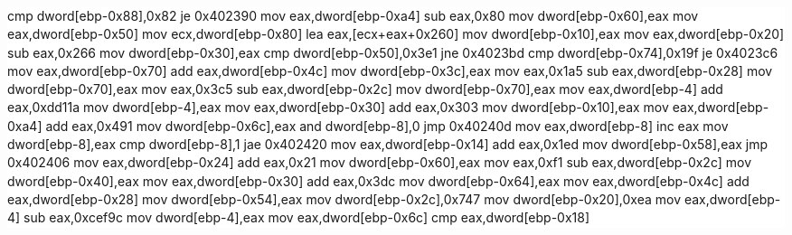 cmp dword[ebp-0x88],0x82
je 0x402390
mov eax,dword[ebp-0xa4]
sub eax,0x80
mov dword[ebp-0x60],eax
mov eax,dword[ebp-0x50]
mov ecx,dword[ebp-0x80]
lea eax,[ecx+eax+0x260]
mov dword[ebp-0x10],eax
mov eax,dword[ebp-0x20]
sub eax,0x266
mov dword[ebp-0x30],eax
cmp dword[ebp-0x50],0x3e1
jne 0x4023bd
cmp dword[ebp-0x74],0x19f
je 0x4023c6
mov eax,dword[ebp-0x70]
add eax,dword[ebp-0x4c]
mov dword[ebp-0x3c],eax
mov eax,0x1a5
sub eax,dword[ebp-0x28]
mov dword[ebp-0x70],eax
mov eax,0x3c5
sub eax,dword[ebp-0x2c]
mov dword[ebp-0x70],eax
mov eax,dword[ebp-4]
add eax,0xdd11a
mov dword[ebp-4],eax
mov eax,dword[ebp-0x30]
add eax,0x303
mov dword[ebp-0x10],eax
mov eax,dword[ebp-0xa4]
add eax,0x491
mov dword[ebp-0x6c],eax
and dword[ebp-8],0
jmp 0x40240d
mov eax,dword[ebp-8]
inc eax
mov dword[ebp-8],eax
cmp dword[ebp-8],1
jae 0x402420
mov eax,dword[ebp-0x14]
add eax,0x1ed
mov dword[ebp-0x58],eax
jmp 0x402406
mov eax,dword[ebp-0x24]
add eax,0x21
mov dword[ebp-0x60],eax
mov eax,0xf1
sub eax,dword[ebp-0x2c]
mov dword[ebp-0x40],eax
mov eax,dword[ebp-0x30]
add eax,0x3dc
mov dword[ebp-0x64],eax
mov eax,dword[ebp-0x4c]
add eax,dword[ebp-0x28]
mov dword[ebp-0x54],eax
mov dword[ebp-0x2c],0x747
mov dword[ebp-0x20],0xea
mov eax,dword[ebp-4]
sub eax,0xcef9c
mov dword[ebp-4],eax
mov eax,dword[ebp-0x6c]
cmp eax,dword[ebp-0x18]

[similar_1_ref]: /report/fcn.004019c0@822bd70a7e59afd84455835a1bb2835c
[similar_2_ref]: /report/fcn.00401fa3@859831cb05e0b4f08c1c70ceefd1dcba
[similar_3_ref]: /report/fcn.00401c68@decdedd4c31309313b81ab896d055b39
[similar_4_ref]: /report/fcn.0040615f@4b23380b9a3d725ff34b4863334d2fd1
[similar_5_ref]: /report/fcn.00405be3@8a08237568bc7b1a4e9813b2af535d73
[virustotal_ref]: https://www.virustotal.com/gui/file/0d5d2680c491fd3e22958d5e1bdb33a4
